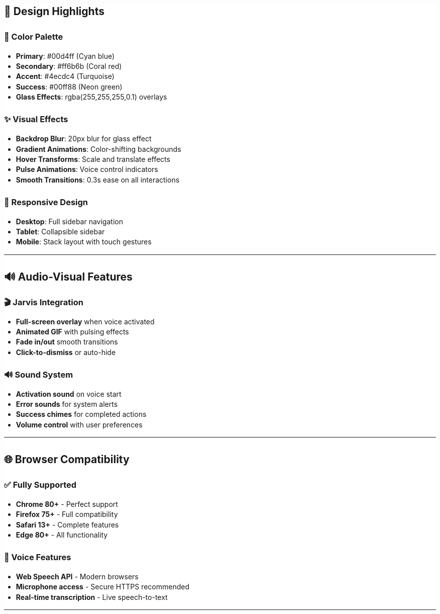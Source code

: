 
## 🎨 **Design Highlights**

### **🌈 Color Palette**
- **Primary**: #00d4ff (Cyan blue)
- **Secondary**: #ff6b6b (Coral red)
- **Accent**: #4ecdc4 (Turquoise)
- **Success**: #00ff88 (Neon green)
- **Glass Effects**: rgba(255,255,255,0.1) overlays

### **✨ Visual Effects**
- **Backdrop Blur**: 20px blur for glass effect
- **Gradient Animations**: Color-shifting backgrounds
- **Hover Transforms**: Scale and translate effects
- **Pulse Animations**: Voice control indicators
- **Smooth Transitions**: 0.3s ease on all interactions

### **📱 Responsive Design**
- **Desktop**: Full sidebar navigation
- **Tablet**: Collapsible sidebar
- **Mobile**: Stack layout with touch gestures

---

## 🔊 **Audio-Visual Features**

### **🎬 Jarvis Integration**
- **Full-screen overlay** when voice activated
- **Animated GIF** with pulsing effects
- **Fade in/out** smooth transitions
- **Click-to-dismiss** or auto-hide

### **🔊 Sound System**
- **Activation sound** on voice start
- **Error sounds** for system alerts
- **Success chimes** for completed actions
- **Volume control** with user preferences

---

## 🌐 **Browser Compatibility**

### **✅ Fully Supported**
- **Chrome 80+** - Perfect support
- **Firefox 75+** - Full compatibility
- **Safari 13+** - Complete features
- **Edge 80+** - All functionality

### **🎤 Voice Features**
- **Web Speech API** - Modern browsers
- **Microphone access** - Secure HTTPS recommended
- **Real-time transcription** - Live speech-to-text

---